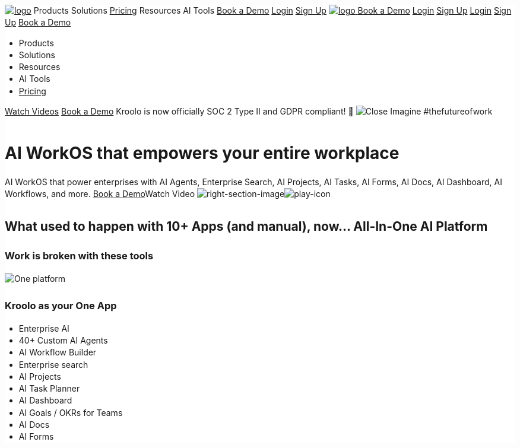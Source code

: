 [![logo](https://kroolo.com/_next/static/media/logo.17192f99.svg)](https://kroolo.com/)
Products
Solutions
[Pricing](https://kroolo.com/pricing)
Resources
AI Tools
[Book a Demo](https://kroolo.com/book-demo)
[Login](https://app.kroolo.com/signin)
[Sign Up](https://app.kroolo.com/signup)
[ ![logo](https://kroolo.com/_next/static/media/logo.17192f99.svg) ](https://kroolo.com/)
[Book a Demo](https://kroolo.com/book-demo)
[Login](https://app.kroolo.com/signin)
[Sign Up](https://app.kroolo.com/signup)
[Login](https://app.kroolo.com/signin)
[Sign Up](https://app.kroolo.com/signup)
[Book a Demo](https://kroolo.com/book-demo)
  * Products
  * Solutions
  * Resources
  * AI Tools
  * [Pricing](https://kroolo.com/pricing)


[Watch Videos](https://kroolo.com/videos)
[Book a Demo](https://kroolo.com/book-demo)
Kroolo is now officially SOC 2 Type II and GDPR compliant! 🎉
![Close](https://kroolo.com/_next/static/media/close.bb81a77f.svg)
Imagine #thefutureofwork
# AI WorkOS  that empowers your entire workplace
AI WorkOS that power enterprises with AI Agents, Enterprise Search, AI Projects, AI Tasks, AI Forms, AI Docs, AI Dashboard, AI Workflows, and more.
[Book a Demo](https://kroolo.com/book-demo)Watch Video
![right-section-image](https://kroolo.com/_next/static/media/hero-home-top.8bb85aeb.svg)![play-icon](https://kroolo.com/_next/static/media/video-play.55224f7c.svg)
## What used to happen with 10+ Apps (and manual), now… All-In-One AI Platform
### Work is broken with these tools
![One platform](https://kroolo.com/_next/static/media/one.46a8ab5b.svg)
### Kroolo as your One App
  * Enterprise AI
  * 40+ Custom AI Agents
  * AI Workflow Builder
  * Enterprise search
  * AI Projects
  * AI Task Planner
  * AI Dashboard
  * AI Goals / OKRs for Teams
  * AI Docs
  * AI Forms
